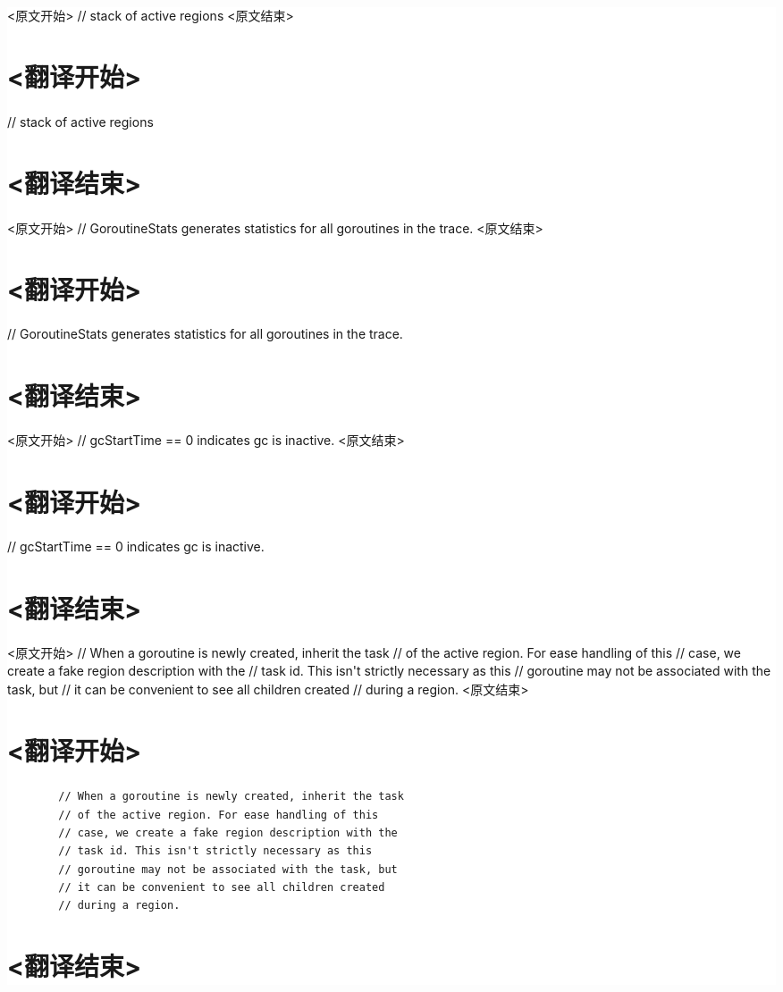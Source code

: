 <原文开始>
// stack of active regions
<原文结束>

# <翻译开始>
// stack of active regions
# <翻译结束>


<原文开始>
// GoroutineStats generates statistics for all goroutines in the trace.
<原文结束>

# <翻译开始>
// GoroutineStats generates statistics for all goroutines in the trace.
# <翻译结束>


<原文开始>
// gcStartTime == 0 indicates gc is inactive.
<原文结束>

# <翻译开始>
// gcStartTime == 0 indicates gc is inactive.
# <翻译结束>


<原文开始>
			// When a goroutine is newly created, inherit the task
			// of the active region. For ease handling of this
			// case, we create a fake region description with the
			// task id. This isn't strictly necessary as this
			// goroutine may not be associated with the task, but
			// it can be convenient to see all children created
			// during a region.
<原文结束>

# <翻译开始>
			// When a goroutine is newly created, inherit the task
			// of the active region. For ease handling of this
			// case, we create a fake region description with the
			// task id. This isn't strictly necessary as this
			// goroutine may not be associated with the task, but
			// it can be convenient to see all children created
			// during a region.
# <翻译结束>

